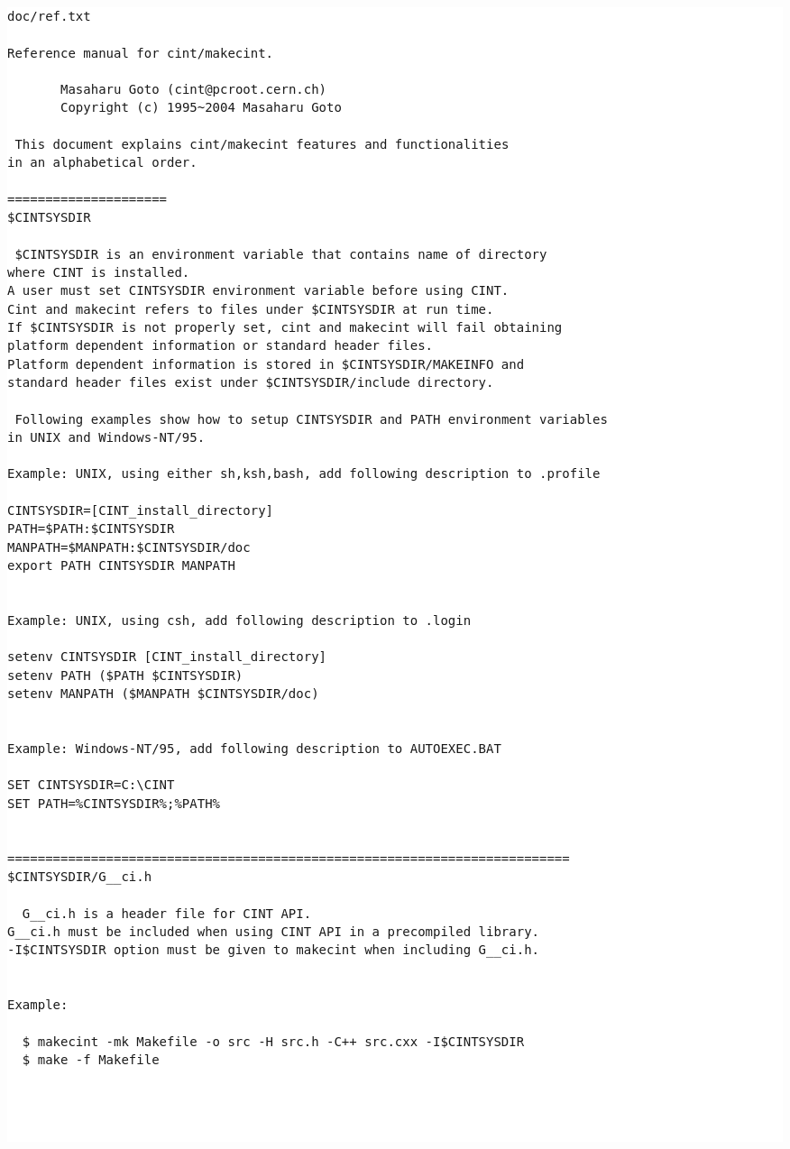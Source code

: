 <pre>
doc/ref.txt

Reference manual for cint/makecint.

       Masaharu Goto (cint@pcroot.cern.ch)
       Copyright (c) 1995~2004 Masaharu Goto

 This document explains cint/makecint features and functionalities 
in an alphabetical order. 

=====================
$CINTSYSDIR

 $CINTSYSDIR is an environment variable that contains name of directory
where CINT is installed.
A user must set CINTSYSDIR environment variable before using CINT.
Cint and makecint refers to files under $CINTSYSDIR at run time.
If $CINTSYSDIR is not properly set, cint and makecint will fail obtaining
platform dependent information or standard header files.
Platform dependent information is stored in $CINTSYSDIR/MAKEINFO and
standard header files exist under $CINTSYSDIR/include directory.

 Following examples show how to setup CINTSYSDIR and PATH environment variables
in UNIX and Windows-NT/95.

Example: UNIX, using either sh,ksh,bash, add following description to .profile

CINTSYSDIR=[CINT_install_directory]
PATH=$PATH:$CINTSYSDIR
MANPATH=$MANPATH:$CINTSYSDIR/doc
export PATH CINTSYSDIR MANPATH


Example: UNIX, using csh, add following description to .login

setenv CINTSYSDIR [CINT_install_directory]
setenv PATH ($PATH $CINTSYSDIR)
setenv MANPATH ($MANPATH $CINTSYSDIR/doc)


Example: Windows-NT/95, add following description to AUTOEXEC.BAT

SET CINTSYSDIR=C:\CINT
SET PATH=%CINTSYSDIR%;%PATH%


==========================================================================
$CINTSYSDIR/G__ci.h

  G__ci.h is a header file for CINT API.
G__ci.h must be included when using CINT API in a precompiled library.
-I$CINTSYSDIR option must be given to makecint when including G__ci.h.


Example:

  $ makecint -mk Makefile -o src -H src.h -C++ src.cxx -I$CINTSYSDIR
  $ make -f Makefile

